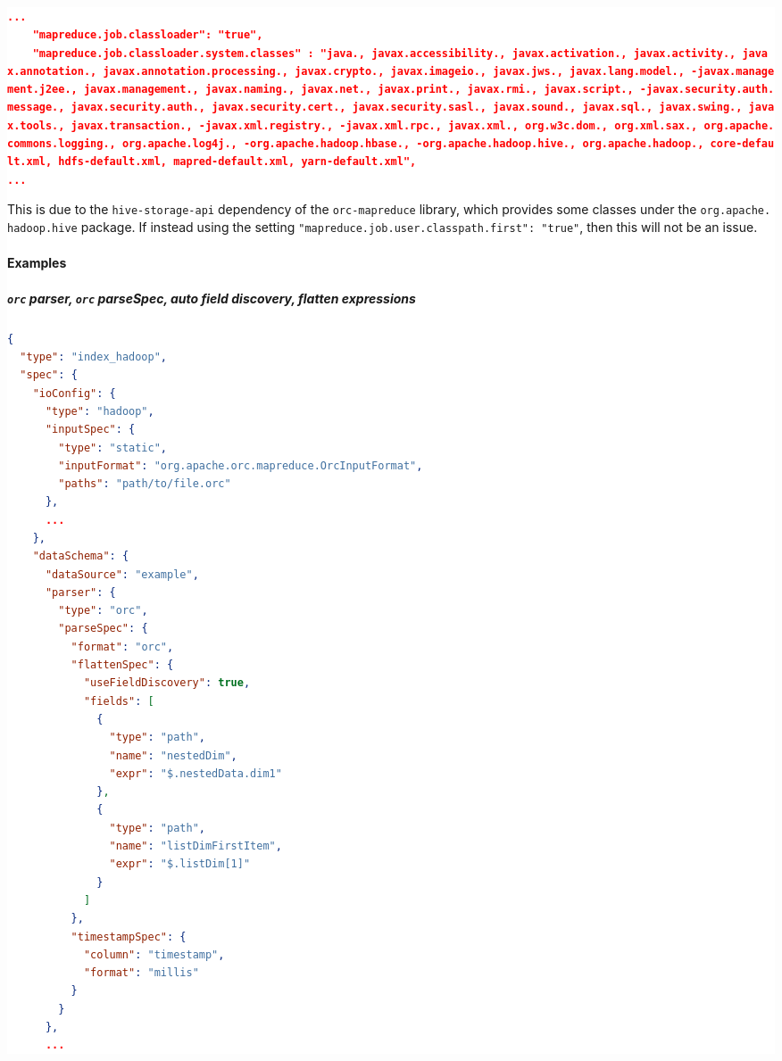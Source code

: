 ```json
...
    "mapreduce.job.classloader": "true",
    "mapreduce.job.classloader.system.classes" : "java., javax.accessibility., javax.activation., javax.activity., javax.annotation., javax.annotation.processing., javax.crypto., javax.imageio., javax.jws., javax.lang.model., -javax.management.j2ee., javax.management., javax.naming., javax.net., javax.print., javax.rmi., javax.script., -javax.security.auth.message., javax.security.auth., javax.security.cert., javax.security.sasl., javax.sound., javax.sql., javax.swing., javax.tools., javax.transaction., -javax.xml.registry., -javax.xml.rpc., javax.xml., org.w3c.dom., org.xml.sax., org.apache.commons.logging., org.apache.log4j., -org.apache.hadoop.hbase., -org.apache.hadoop.hive., org.apache.hadoop., core-default.xml, hdfs-default.xml, mapred-default.xml, yarn-default.xml",
...
```

This is due to the `hive-storage-api` dependency of the
`orc-mapreduce` library, which provides some classes under the `org.apache.hadoop.hive` package. If instead using the
setting `"mapreduce.job.user.classpath.first": "true"`, then this will not be an issue.

#### Examples

##### `orc` parser, `orc` parseSpec, auto field discovery, flatten expressions

```json
{
  "type": "index_hadoop",
  "spec": {
    "ioConfig": {
      "type": "hadoop",
      "inputSpec": {
        "type": "static",
        "inputFormat": "org.apache.orc.mapreduce.OrcInputFormat",
        "paths": "path/to/file.orc"
      },
      ...
    },
    "dataSchema": {
      "dataSource": "example",
      "parser": {
        "type": "orc",
        "parseSpec": {
          "format": "orc",
          "flattenSpec": {
            "useFieldDiscovery": true,
            "fields": [
              {
                "type": "path",
                "name": "nestedDim",
                "expr": "$.nestedData.dim1"
              },
              {
                "type": "path",
                "name": "listDimFirstItem",
                "expr": "$.listDim[1]"
              }
            ]
          },
          "timestampSpec": {
            "column": "timestamp",
            "format": "millis"
          }
        }
      },
      ...
```